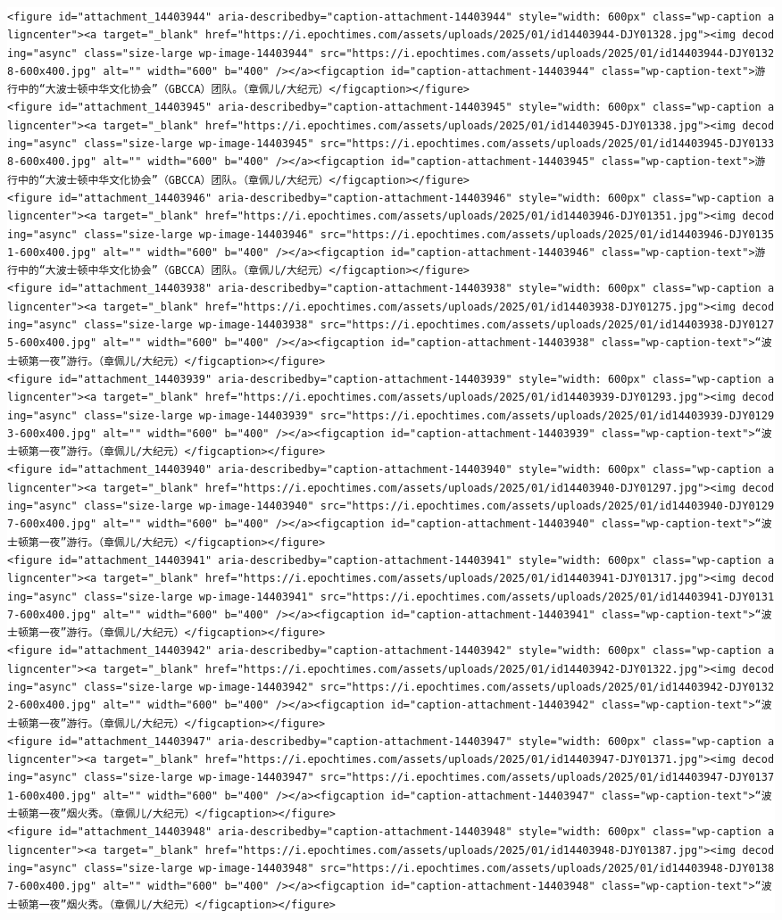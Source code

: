 ```
<figure id="attachment_14403944" aria-describedby="caption-attachment-14403944" style="width: 600px" class="wp-caption aligncenter"><a target="_blank" href="https://i.epochtimes.com/assets/uploads/2025/01/id14403944-DJY01328.jpg"><img decoding="async" class="size-large wp-image-14403944" src="https://i.epochtimes.com/assets/uploads/2025/01/id14403944-DJY01328-600x400.jpg" alt="" width="600" b="400" /></a><figcaption id="caption-attachment-14403944" class="wp-caption-text">游行中的“大波士顿中华文化协会”（GBCCA）团队。（章佩儿/大纪元）</figcaption></figure>
<figure id="attachment_14403945" aria-describedby="caption-attachment-14403945" style="width: 600px" class="wp-caption aligncenter"><a target="_blank" href="https://i.epochtimes.com/assets/uploads/2025/01/id14403945-DJY01338.jpg"><img decoding="async" class="size-large wp-image-14403945" src="https://i.epochtimes.com/assets/uploads/2025/01/id14403945-DJY01338-600x400.jpg" alt="" width="600" b="400" /></a><figcaption id="caption-attachment-14403945" class="wp-caption-text">游行中的“大波士顿中华文化协会”（GBCCA）团队。（章佩儿/大纪元）</figcaption></figure>
<figure id="attachment_14403946" aria-describedby="caption-attachment-14403946" style="width: 600px" class="wp-caption aligncenter"><a target="_blank" href="https://i.epochtimes.com/assets/uploads/2025/01/id14403946-DJY01351.jpg"><img decoding="async" class="size-large wp-image-14403946" src="https://i.epochtimes.com/assets/uploads/2025/01/id14403946-DJY01351-600x400.jpg" alt="" width="600" b="400" /></a><figcaption id="caption-attachment-14403946" class="wp-caption-text">游行中的“大波士顿中华文化协会”（GBCCA）团队。（章佩儿/大纪元）</figcaption></figure>
<figure id="attachment_14403938" aria-describedby="caption-attachment-14403938" style="width: 600px" class="wp-caption aligncenter"><a target="_blank" href="https://i.epochtimes.com/assets/uploads/2025/01/id14403938-DJY01275.jpg"><img decoding="async" class="size-large wp-image-14403938" src="https://i.epochtimes.com/assets/uploads/2025/01/id14403938-DJY01275-600x400.jpg" alt="" width="600" b="400" /></a><figcaption id="caption-attachment-14403938" class="wp-caption-text">“波士顿第一夜”游行。（章佩儿/大纪元）</figcaption></figure>
<figure id="attachment_14403939" aria-describedby="caption-attachment-14403939" style="width: 600px" class="wp-caption aligncenter"><a target="_blank" href="https://i.epochtimes.com/assets/uploads/2025/01/id14403939-DJY01293.jpg"><img decoding="async" class="size-large wp-image-14403939" src="https://i.epochtimes.com/assets/uploads/2025/01/id14403939-DJY01293-600x400.jpg" alt="" width="600" b="400" /></a><figcaption id="caption-attachment-14403939" class="wp-caption-text">“波士顿第一夜”游行。（章佩儿/大纪元）</figcaption></figure>
<figure id="attachment_14403940" aria-describedby="caption-attachment-14403940" style="width: 600px" class="wp-caption aligncenter"><a target="_blank" href="https://i.epochtimes.com/assets/uploads/2025/01/id14403940-DJY01297.jpg"><img decoding="async" class="size-large wp-image-14403940" src="https://i.epochtimes.com/assets/uploads/2025/01/id14403940-DJY01297-600x400.jpg" alt="" width="600" b="400" /></a><figcaption id="caption-attachment-14403940" class="wp-caption-text">“波士顿第一夜”游行。（章佩儿/大纪元）</figcaption></figure>
<figure id="attachment_14403941" aria-describedby="caption-attachment-14403941" style="width: 600px" class="wp-caption aligncenter"><a target="_blank" href="https://i.epochtimes.com/assets/uploads/2025/01/id14403941-DJY01317.jpg"><img decoding="async" class="size-large wp-image-14403941" src="https://i.epochtimes.com/assets/uploads/2025/01/id14403941-DJY01317-600x400.jpg" alt="" width="600" b="400" /></a><figcaption id="caption-attachment-14403941" class="wp-caption-text">“波士顿第一夜”游行。（章佩儿/大纪元）</figcaption></figure>
<figure id="attachment_14403942" aria-describedby="caption-attachment-14403942" style="width: 600px" class="wp-caption aligncenter"><a target="_blank" href="https://i.epochtimes.com/assets/uploads/2025/01/id14403942-DJY01322.jpg"><img decoding="async" class="size-large wp-image-14403942" src="https://i.epochtimes.com/assets/uploads/2025/01/id14403942-DJY01322-600x400.jpg" alt="" width="600" b="400" /></a><figcaption id="caption-attachment-14403942" class="wp-caption-text">“波士顿第一夜”游行。（章佩儿/大纪元）</figcaption></figure>
<figure id="attachment_14403947" aria-describedby="caption-attachment-14403947" style="width: 600px" class="wp-caption aligncenter"><a target="_blank" href="https://i.epochtimes.com/assets/uploads/2025/01/id14403947-DJY01371.jpg"><img decoding="async" class="size-large wp-image-14403947" src="https://i.epochtimes.com/assets/uploads/2025/01/id14403947-DJY01371-600x400.jpg" alt="" width="600" b="400" /></a><figcaption id="caption-attachment-14403947" class="wp-caption-text">“波士顿第一夜”烟火秀。（章佩儿/大纪元）</figcaption></figure>
<figure id="attachment_14403948" aria-describedby="caption-attachment-14403948" style="width: 600px" class="wp-caption aligncenter"><a target="_blank" href="https://i.epochtimes.com/assets/uploads/2025/01/id14403948-DJY01387.jpg"><img decoding="async" class="size-large wp-image-14403948" src="https://i.epochtimes.com/assets/uploads/2025/01/id14403948-DJY01387-600x400.jpg" alt="" width="600" b="400" /></a><figcaption id="caption-attachment-14403948" class="wp-caption-text">“波士顿第一夜”烟火秀。（章佩儿/大纪元）</figcaption></figure>
```